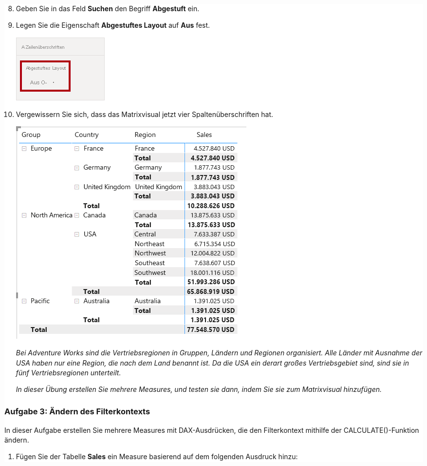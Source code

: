 8. Geben Sie in das Feld **Suchen** den Begriff **Abgestuft** ein.

9. Legen Sie die Eigenschaft **Abgestuftes Layout** auf **Aus** fest.

    ![Bild 49](Linked_image_Files/06-create-dax-calculations-in-power-bi-desktop-advanced_image14.png)

10. Vergewissern Sie sich, dass das Matrixvisual jetzt vier Spaltenüberschriften hat.

    ![Bild 50](Linked_image_Files/06-create-dax-calculations-in-power-bi-desktop-advanced_image15.png)

    *Bei Adventure Works sind die Vertriebsregionen in Gruppen, Ländern und Regionen organisiert. Alle Länder mit Ausnahme der USA haben nur eine Region, die nach dem Land benannt ist. Da die USA ein derart großes Vertriebsgebiet sind, sind sie in fünf Vertriebsregionen unterteilt.*

    *In dieser Übung erstellen Sie mehrere Measures, und testen sie dann, indem Sie sie zum Matrixvisual hinzufügen.*

### <a name="task-3-manipulate-filter-context"></a>**Aufgabe 3: Ändern des Filterkontexts**

In dieser Aufgabe erstellen Sie mehrere Measures mit DAX-Ausdrücken, die den Filterkontext mithilfe der CALCULATE()-Funktion ändern.

1. Fügen Sie der Tabelle **Sales** ein Measure basierend auf dem folgenden Ausdruck hinzu:
